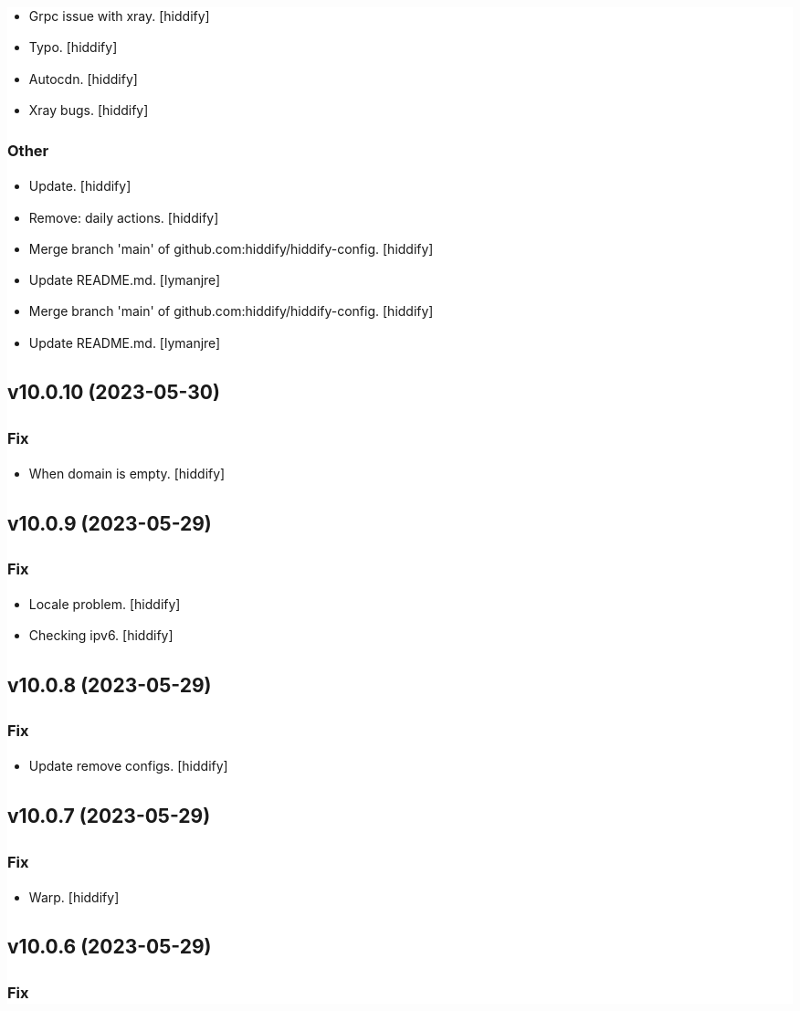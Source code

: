 * Grpc issue with xray. [hiddify]

* Typo. [hiddify]

* Autocdn. [hiddify]

* Xray bugs. [hiddify]

### Other

* Update. [hiddify]

* Remove: daily actions. [hiddify]

* Merge branch 'main' of github.com:hiddify/hiddify-config. [hiddify]

* Update README.md. [lymanjre]

* Merge branch 'main' of github.com:hiddify/hiddify-config. [hiddify]

* Update README.md. [lymanjre]


## v10.0.10 (2023-05-30)

### Fix

* When domain is empty. [hiddify]


## v10.0.9 (2023-05-29)

### Fix

* Locale problem. [hiddify]

* Checking ipv6. [hiddify]


## v10.0.8 (2023-05-29)

### Fix

* Update remove configs. [hiddify]


## v10.0.7 (2023-05-29)

### Fix

* Warp. [hiddify]


## v10.0.6 (2023-05-29)

### Fix
